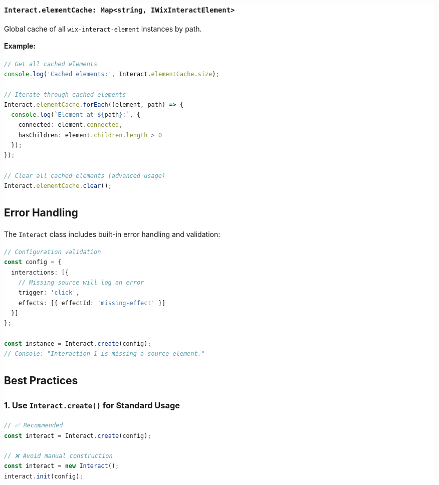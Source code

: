 ### `Interact.elementCache: Map<string, IWixInteractElement>`

Global cache of all `wix-interact-element` instances by path.

**Example:**
```typescript
// Get all cached elements
console.log('Cached elements:', Interact.elementCache.size);

// Iterate through cached elements
Interact.elementCache.forEach((element, path) => {
  console.log(`Element at ${path}:`, {
    connected: element.connected,
    hasChildren: element.children.length > 0
  });
});

// Clear all cached elements (advanced usage)
Interact.elementCache.clear();
```

## Error Handling

The `Interact` class includes built-in error handling and validation:

```typescript
// Configuration validation
const config = {
  interactions: [{
    // Missing source will log an error
    trigger: 'click',
    effects: [{ effectId: 'missing-effect' }]
  }]
};

const instance = Interact.create(config);
// Console: "Interaction 1 is missing a source element."
```

## Best Practices

### 1. Use `Interact.create()` for Standard Usage
```typescript
// ✅ Recommended
const interact = Interact.create(config);

// ❌ Avoid manual construction
const interact = new Interact();
interact.init(config);
```
